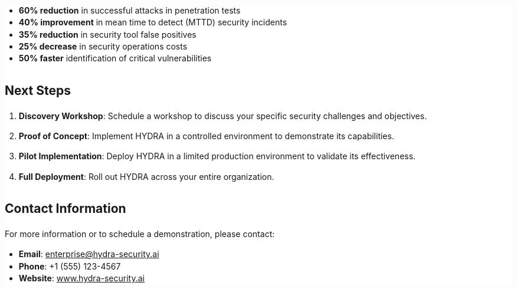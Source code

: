 - **60% reduction** in successful attacks in penetration tests
- **40% improvement** in mean time to detect (MTTD) security incidents
- **35% reduction** in security tool false positives
- **25% decrease** in security operations costs
- **50% faster** identification of critical vulnerabilities

## Next Steps

1. **Discovery Workshop**: Schedule a workshop to discuss your specific security challenges and objectives.

2. **Proof of Concept**: Implement HYDRA in a controlled environment to demonstrate its capabilities.

3. **Pilot Implementation**: Deploy HYDRA in a limited production environment to validate its effectiveness.

4. **Full Deployment**: Roll out HYDRA across your entire organization.

## Contact Information

For more information or to schedule a demonstration, please contact:

- **Email**: enterprise@hydra-security.ai
- **Phone**: +1 (555) 123-4567
- **Website**: www.hydra-security.ai
